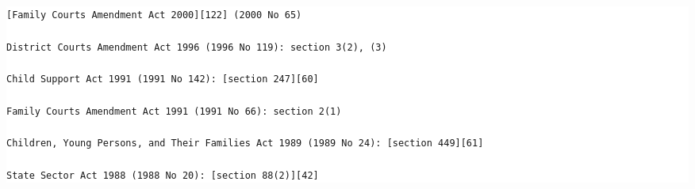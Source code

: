     [Family Courts Amendment Act 2000][122] (2000 No 65)
    
    District Courts Amendment Act 1996 (1996 No 119): section 3(2), (3)
    
    Child Support Act 1991 (1991 No 142): [section 247][60]
    
    Family Courts Amendment Act 1991 (1991 No 66): section 2(1)
    
    Children, Young Persons, and Their Families Act 1989 (1989 No 24): [section 449][61]
    
    State Sector Act 1988 (1988 No 20): [section 88(2)][42]



[0]: http://www.legislation.govt.nz/act/public/1980/0161/latest/link.aspx?id=DLM2998524
[1]: http://www.legislation.govt.nz/act/public/1980/0161/latest/whole.html#DLM42256
[2]: http://www.legislation.govt.nz/act/public/1980/0161/latest/whole.html#DLM42258
[3]: http://www.legislation.govt.nz/act/public/1980/0161/latest/whole.html#DLM42259
[4]: http://www.legislation.govt.nz/act/public/1980/0161/latest/whole.html#DLM42267
[5]: http://www.legislation.govt.nz/act/public/1980/0161/latest/whole.html#DLM42268
[6]: http://www.legislation.govt.nz/act/public/1980/0161/latest/whole.html#DLM42269
[7]: http://www.legislation.govt.nz/act/public/1980/0161/latest/whole.html#DLM42270
[8]: http://www.legislation.govt.nz/act/public/1980/0161/latest/whole.html#DLM42272
[9]: http://www.legislation.govt.nz/act/public/1980/0161/latest/whole.html#DLM42273
[10]: http://www.legislation.govt.nz/act/public/1980/0161/latest/whole.html#DLM42276
[11]: http://www.legislation.govt.nz/act/public/1980/0161/latest/whole.html#DLM6025501
[12]: http://www.legislation.govt.nz/act/public/1980/0161/latest/whole.html#DLM6025503
[13]: http://www.legislation.govt.nz/act/public/1980/0161/latest/whole.html#DLM6025504
[14]: http://www.legislation.govt.nz/act/public/1980/0161/latest/whole.html#DLM42278
[15]: http://www.legislation.govt.nz/act/public/1980/0161/latest/whole.html#DLM42279
[16]: http://www.legislation.govt.nz/act/public/1980/0161/latest/whole.html#DLM2061202
[17]: http://www.legislation.govt.nz/act/public/1980/0161/latest/whole.html#DLM2061203
[18]: http://www.legislation.govt.nz/act/public/1980/0161/latest/whole.html#DLM2061204
[19]: http://www.legislation.govt.nz/act/public/1980/0161/latest/whole.html#DLM2061207
[20]: http://www.legislation.govt.nz/act/public/1980/0161/latest/whole.html#DLM42287
[21]: http://www.legislation.govt.nz/act/public/1980/0161/latest/whole.html#DLM6025508
[22]: http://www.legislation.govt.nz/act/public/1980/0161/latest/whole.html#DLM42290
[23]: http://www.legislation.govt.nz/act/public/1980/0161/latest/whole.html#DLM42291
[24]: http://www.legislation.govt.nz/act/public/1980/0161/latest/whole.html#DLM42292
[25]: http://www.legislation.govt.nz/act/public/1980/0161/latest/whole.html#DLM42293
[26]: http://www.legislation.govt.nz/act/public/1980/0161/latest/whole.html#DLM42296
[27]: http://www.legislation.govt.nz/act/public/1980/0161/latest/whole.html#DLM2061227
[28]: http://www.legislation.govt.nz/act/public/1980/0161/latest/whole.html#DLM2061228
[29]: http://www.legislation.govt.nz/act/public/1980/0161/latest/whole.html#DLM6025512
[30]: http://www.legislation.govt.nz/act/public/1980/0161/latest/whole.html#DLM43501
[31]: http://www.legislation.govt.nz/act/public/1980/0161/latest/whole.html#DLM6025517
[32]: http://www.legislation.govt.nz/act/public/1980/0161/latest/whole.html#DLM43502
[33]: http://www.legislation.govt.nz/act/public/1980/0161/latest/whole.html#DLM43503
[34]: http://www.legislation.govt.nz/act/public/1980/0161/latest/link.aspx?id=DLM244468
[35]: http://www.legislation.govt.nz/act/public/1980/0161/latest/link.aspx?id=DLM76819
[36]: http://www.legislation.govt.nz/act/public/1980/0161/latest/link.aspx?id=DLM294316
[37]: http://www.legislation.govt.nz/act/public/1980/0161/latest/link.aspx?id=DLM242983
[38]: http://www.legislation.govt.nz/act/public/1980/0161/latest/link.aspx?id=DLM242987
[39]: http://www.legislation.govt.nz/act/public/1980/0161/latest/link.aspx?id=DLM129109
[40]: http://www.legislation.govt.nz/act/public/1980/0161/latest/link.aspx?id=DLM242775
[41]: http://www.legislation.govt.nz/act/public/1980/0161/latest/link.aspx?id=DLM201378
[42]: http://www.legislation.govt.nz/act/public/1980/0161/latest/link.aspx?id=DLM130375
[43]: http://www.legislation.govt.nz/act/public/1980/0161/latest/link.aspx?id=DLM242978
[44]: http://www.legislation.govt.nz/act/public/1980/0161/latest/link.aspx?id=DLM5616607
[45]: http://www.legislation.govt.nz/act/public/1980/0161/latest/link.aspx?id=DLM1302211
[46]: http://www.legislation.govt.nz/act/public/1980/0161/latest/link.aspx?id=DLM292027
[47]: http://www.legislation.govt.nz/act/public/1980/0161/latest/link.aspx?id=DLM292660
[48]: http://www.legislation.govt.nz/act/public/1980/0161/latest/link.aspx?id=DLM317232
[49]: http://www.legislation.govt.nz/act/public/1980/0161/latest/link.aspx?id=DLM434467
[50]: http://www.legislation.govt.nz/act/public/1980/0161/latest/link.aspx?id=DLM440944
[51]: http://www.legislation.govt.nz/act/public/1980/0161/latest/link.aspx?id=DLM39722
[52]: http://www.legislation.govt.nz/act/public/1980/0161/latest/link.aspx?id=DLM253150
[53]: http://www.legislation.govt.nz/act/public/1980/0161/latest/link.aspx?id=DLM147087
[54]: http://www.legislation.govt.nz/act/public/1980/0161/latest/link.aspx?id=DLM258703
[55]: http://www.legislation.govt.nz/act/public/1980/0161/latest/link.aspx?id=DLM291745
[56]: http://www.legislation.govt.nz/act/public/1980/0161/latest/link.aspx?id=DLM413272
[57]: http://www.legislation.govt.nz/act/public/1980/0161/latest/link.aspx?id=DLM323384
[58]: http://www.legislation.govt.nz/act/public/1980/0161/latest/link.aspx?id=DLM317988
[59]: http://www.legislation.govt.nz/act/public/1980/0161/latest/link.aspx?id=DLM87570
[60]: http://www.legislation.govt.nz/act/public/1980/0161/latest/link.aspx?id=DLM257709
[61]: http://www.legislation.govt.nz/act/public/1980/0161/latest/link.aspx?id=DLM155091
[62]: http://www.legislation.govt.nz/act/public/1980/0161/latest/link.aspx?id=DLM413569
[63]: http://www.legislation.govt.nz/act/public/1980/0161/latest/link.aspx?id=DLM968268

[64]: http://www.legislation.govt.nz/act/public/1980/0161/latest/link.aspx?id=DLM1302212
[65]: http://www.legislation.govt.nz/act/public/1980/0161/latest/link.aspx?id=DLM3360714
[66]: http://www.legislation.govt.nz/act/public/1980/0161/latest/link.aspx?id=DLM126575
[67]: http://www.legislation.govt.nz/act/public/1980/0161/latest/link.aspx?id=DLM127002
[68]: http://www.legislation.govt.nz/act/public/1980/0161/latest/link.aspx?id=DLM126527
[69]: http://www.legislation.govt.nz/act/public/1980/0161/latest/link.aspx?id=DLM127554
[70]: http://www.legislation.govt.nz/act/public/1980/0161/latest/link.aspx?id=DLM262175
[71]: http://www.legislation.govt.nz/act/public/1980/0161/latest/link.aspx?id=DLM364150
[72]: http://www.legislation.govt.nz/act/public/1980/0161/latest/link.aspx?id=DLM224577
[73]: http://www.legislation.govt.nz/act/public/1980/0161/latest/link.aspx?id=DLM371925
[74]: http://www.legislation.govt.nz/act/public/1980/0161/latest/whole.html#DLM149467
[75]: http://www.legislation.govt.nz/act/public/1980/0161/latest/link.aspx?id=DLM151058
[76]: http://www.legislation.govt.nz/act/public/1980/0161/latest/link.aspx?id=DLM76827
[77]: http://www.legislation.govt.nz/act/public/1980/0161/latest/link.aspx?id=DLM393564
[78]: http://www.legislation.govt.nz/act/public/1980/0161/latest/link.aspx?id=DLM5616612
[79]: http://www.legislation.govt.nz/act/public/1980/0161/latest/link.aspx?id=DLM243255
[80]: http://www.legislation.govt.nz/act/public/1980/0161/latest/link.aspx?id=DLM243901
[81]: http://www.legislation.govt.nz/act/public/1980/0161/latest/link.aspx?id=DLM168713
[82]: http://www.legislation.govt.nz/act/public/1980/0161/latest/link.aspx?id=DLM359368
[83]: http://www.legislation.govt.nz/act/public/1980/0161/latest/link.aspx?id=DLM76829
[84]: http://www.legislation.govt.nz/act/public/1980/0161/latest/link.aspx?id=DLM1302220
[85]: http://www.legislation.govt.nz/act/public/1980/0161/latest/link.aspx?id=DLM1048943
[86]: http://www.legislation.govt.nz/act/public/1980/0161/latest/link.aspx?id=DLM323483
[87]: http://www.legislation.govt.nz/act/public/1980/0161/latest/link.aspx?id=DLM1302221
[88]: http://www.legislation.govt.nz/act/public/1980/0161/latest/link.aspx?id=DLM5616614
[89]: http://www.legislation.govt.nz/act/public/1980/0161/latest/link.aspx?id=DLM317243
[90]: http://www.legislation.govt.nz/act/public/1980/0161/latest/link.aspx?id=DLM257338
[91]: http://www.legislation.govt.nz/act/public/1980/0161/latest/link.aspx?id=DLM151084
[92]: http://www.legislation.govt.nz/act/public/1980/0161/latest/link.aspx?id=DLM372454
[93]: http://www.legislation.govt.nz/act/public/1980/0161/latest/link.aspx?id=DLM41840
[94]: http://www.legislation.govt.nz/act/public/1980/0161/latest/link.aspx?id=DLM441685
[95]: http://www.legislation.govt.nz/act/public/1980/0161/latest/link.aspx?id=DLM317960
[96]: http://www.legislation.govt.nz/act/public/1980/0161/latest/link.aspx?id=DLM151086
[97]: http://www.legislation.govt.nz/act/public/1980/0161/latest/link.aspx?id=DLM317963
[98]: http://www.legislation.govt.nz/act/public/1980/0161/latest/link.aspx?id=DLM5616615
[99]: http://www.legislation.govt.nz/act/public/1980/0161/latest/link.aspx?id=DLM5616619
[100]: http://www.legislation.govt.nz/act/public/1980/0161/latest/link.aspx?id=DLM293322
[101]: http://www.legislation.govt.nz/act/public/1980/0161/latest/link.aspx?id=DLM317957
[102]: http://www.legislation.govt.nz/act/public/1980/0161/latest/link.aspx?id=DLM257340
[103]: http://www.legislation.govt.nz/act/public/1980/0161/latest/link.aspx?id=DLM151643
[104]: http://www.legislation.govt.nz/act/public/1980/0161/latest/link.aspx?id=DLM372459
[105]: http://www.legislation.govt.nz/act/public/1980/0161/latest/link.aspx?id=DLM1302207
[106]: http://www.legislation.govt.nz/act/public/1980/0161/latest/link.aspx?id=DLM1302210
[107]: http://www.legislation.govt.nz/act/public/1980/0161/latest/link.aspx?id=DLM41847
[108]: http://www.legislation.govt.nz/act/public/1980/0161/latest/link.aspx?id=DLM441681
[109]: http://www.legislation.govt.nz/act/public/1980/0161/latest/link.aspx?id=DLM127508
[110]: http://www.legislation.govt.nz/act/public/1980/0161/latest/link.aspx?id=DLM5616620
[111]: http://www.legislation.govt.nz/act/public/1980/0161/latest/link.aspx?id=DLM292666
[112]: http://www.legislation.govt.nz/act/public/1980/0161/latest/link.aspx?id=DLM81033
[113]: http://www.legislation.govt.nz/act/public/1980/0161/latest/link.aspx?id=DLM359106
[114]: http://www.legislation.govt.nz/act/public/1980/0161/latest/link.aspx?id=DLM2998516
[115]: http://www.legislation.govt.nz/act/public/1980/0161/latest/link.aspx?id=DLM2998515
[116]: http://www.legislation.govt.nz/act/public/1980/0161/latest/link.aspx?id=DLM2998532
[117]: http://www.pco.parliament.govt.nz/editorial-conventions/
[118]: http://www.legislation.govt.nz/act/public/1980/0161/latest/link.aspx?id=DLM5616600
[119]: http://www.legislation.govt.nz/act/public/1980/0161/latest/link.aspx?id=DLM1302200
[120]: http://www.legislation.govt.nz/act/public/1980/0161/latest/link.aspx?id=DLM968261
[121]: http://www.legislation.govt.nz/act/public/1980/0161/latest/link.aspx?id=DLM294310
[122]: http://www.legislation.govt.nz/act/public/1980/0161/latest/link.aspx?id=DLM76812